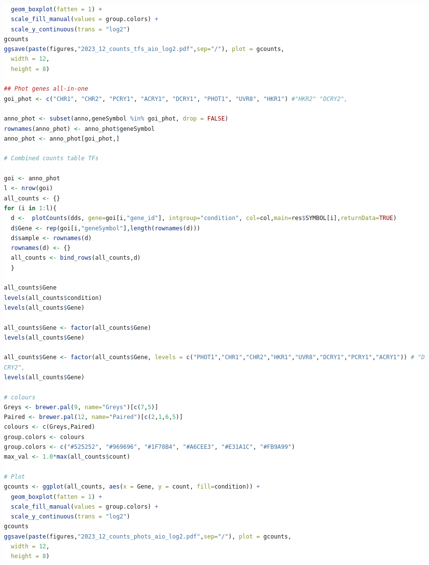 ``` r
  geom_boxplot(fatten = 1) +
  scale_fill_manual(values = group.colors) +
  scale_y_continuous(trans = "log2")
gcounts
ggsave(paste(figures,"2023_12_counts_tfs_aio_log2.pdf",sep="/"), plot = gcounts,
  width = 12,
  height = 8)

## Phot genes all-in-one
goi_phot <- c("CHR1", "CHR2", "PCRY1", "ACRY1", "DCRY1", "PHOT1", "UVR8", "HKR1") #"HKR2" "DCRY2", 

anno_phot <- subset(anno,geneSymbol %in% goi_phot, drop = FALSE)
rownames(anno_phot) <- anno_phot$geneSymbol
anno_phot <- anno_phot[goi_phot,]

# Combined counts table TFs

goi <- anno_phot
l <- nrow(goi)
all_counts <- {}
for (i in 1:l){
  d <-  plotCounts(dds, gene=goi[i,"gene_id"], intgroup="condition", col=col,main=res$SYMBOL[i],returnData=TRUE)
  d$Gene <- rep(goi[i,"geneSymbol"],length(rownames(d)))
  d$sample <- rownames(d)
  rownames(d) <- {}
  all_counts <- bind_rows(all_counts,d)
  }

all_counts$Gene
levels(all_counts$condition)
levels(all_counts$Gene)

all_counts$Gene <- factor(all_counts$Gene)
levels(all_counts$Gene)

all_counts$Gene <- factor(all_counts$Gene, levels = c("PHOT1","CHR1","CHR2","HKR1","UVR8","DCRY1","PCRY1","ACRY1")) # "DCRY2", 
levels(all_counts$Gene)

# colours
Greys <- brewer.pal(9, name="Greys")[c(7,5)]
Paired <- brewer.pal(12, name="Paired")[c(2,1,6,5)]
colours <- c(Greys,Paired)
group.colors <- colours
group.colors <- c("#525252", "#969696", "#1F78B4", "#A6CEE3", "#E31A1C", "#FB9A99")
max_val <- 1.0*max(all_counts$count)

# Plot
gcounts <- ggplot(all_counts, aes(x = Gene, y = count, fill=condition)) +
  geom_boxplot(fatten = 1) +
  scale_fill_manual(values = group.colors) +
  scale_y_continuous(trans = "log2")
gcounts
ggsave(paste(figures,"2023_12_counts_phots_aio_log2.pdf",sep="/"), plot = gcounts,
  width = 12,
  height = 8)
```
